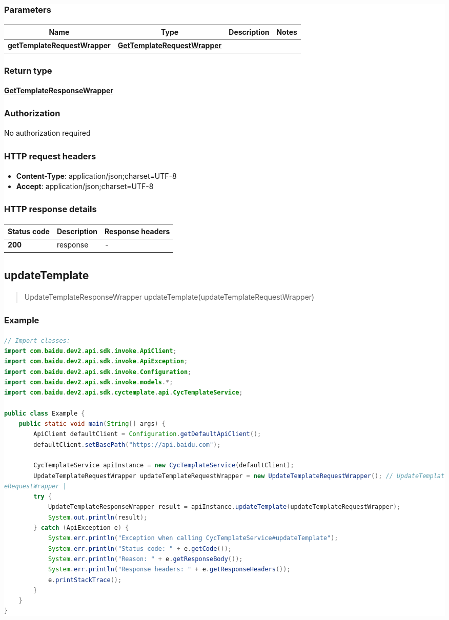 ### Parameters


Name | Type | Description  | Notes
------------- | ------------- | ------------- | -------------
 **getTemplateRequestWrapper** | [**GetTemplateRequestWrapper**](GetTemplateRequestWrapper.md)|  |

### Return type

[**GetTemplateResponseWrapper**](GetTemplateResponseWrapper.md)

### Authorization

No authorization required

### HTTP request headers

- **Content-Type**: application/json;charset=UTF-8
- **Accept**: application/json;charset=UTF-8


### HTTP response details
| Status code | Description | Response headers |
|-------------|-------------|------------------|
| **200** | response |  -  |


## updateTemplate

> UpdateTemplateResponseWrapper updateTemplate(updateTemplateRequestWrapper)



### Example

```java
// Import classes:
import com.baidu.dev2.api.sdk.invoke.ApiClient;
import com.baidu.dev2.api.sdk.invoke.ApiException;
import com.baidu.dev2.api.sdk.invoke.Configuration;
import com.baidu.dev2.api.sdk.invoke.models.*;
import com.baidu.dev2.api.sdk.cyctemplate.api.CycTemplateService;

public class Example {
    public static void main(String[] args) {
        ApiClient defaultClient = Configuration.getDefaultApiClient();
        defaultClient.setBasePath("https://api.baidu.com");

        CycTemplateService apiInstance = new CycTemplateService(defaultClient);
        UpdateTemplateRequestWrapper updateTemplateRequestWrapper = new UpdateTemplateRequestWrapper(); // UpdateTemplateRequestWrapper | 
        try {
            UpdateTemplateResponseWrapper result = apiInstance.updateTemplate(updateTemplateRequestWrapper);
            System.out.println(result);
        } catch (ApiException e) {
            System.err.println("Exception when calling CycTemplateService#updateTemplate");
            System.err.println("Status code: " + e.getCode());
            System.err.println("Reason: " + e.getResponseBody());
            System.err.println("Response headers: " + e.getResponseHeaders());
            e.printStackTrace();
        }
    }
}
```
